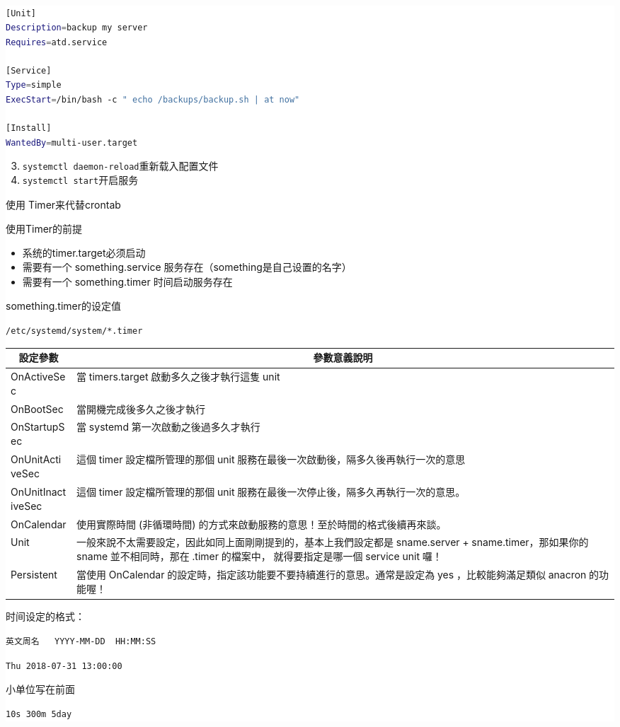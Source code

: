```bash
[Unit]
Description=backup my server
Requires=atd.service

[Service]
Type=simple
ExecStart=/bin/bash -c " echo /backups/backup.sh | at now"

[Install]
WantedBy=multi-user.target
```

3. `systemctl daemon-reload`重新载入配置文件
4. `systemctl start`开启服务



使用 Timer来代替crontab

使用Timer的前提

- 系统的timer.target必须启动
- 需要有一个 something.service 服务存在（something是自己设置的名字）
- 需要有一个 something.timer 时间启动服务存在



something.timer的设定值

`/etc/systemd/system/*.timer`

| 設定參數          | 參數意義說明                                                 |
| ----------------- | ------------------------------------------------------------ |
| OnActiveSec       | 當 timers.target 啟動多久之後才執行這隻 unit                 |
| OnBootSec         | 當開機完成後多久之後才執行                                   |
| OnStartupSec      | 當 systemd 第一次啟動之後過多久才執行                        |
| OnUnitActiveSec   | 這個 timer 設定檔所管理的那個 unit 服務在最後一次啟動後，隔多久後再執行一次的意思 |
| OnUnitInactiveSec | 這個 timer 設定檔所管理的那個 unit 服務在最後一次停止後，隔多久再執行一次的意思。 |
| OnCalendar        | 使用實際時間 (非循環時間) 的方式來啟動服務的意思！至於時間的格式後續再來談。 |
| Unit              | 一般來說不太需要設定，因此如同上面剛剛提到的，基本上我們設定都是 sname.server + sname.timer，那如果你的 sname 並不相同時，那在 .timer 的檔案中， 就得要指定是哪一個 service unit 囉！ |
| Persistent        | 當使用 OnCalendar 的設定時，指定該功能要不要持續進行的意思。通常是設定為 yes ，比較能夠滿足類似 anacron 的功能喔！ |



时间设定的格式：

`英文周名	YYYY-MM-DD	HH:MM:SS`

`Thu 2018-07-31 13:00:00`

小单位写在前面

`10s 300m 5day`
